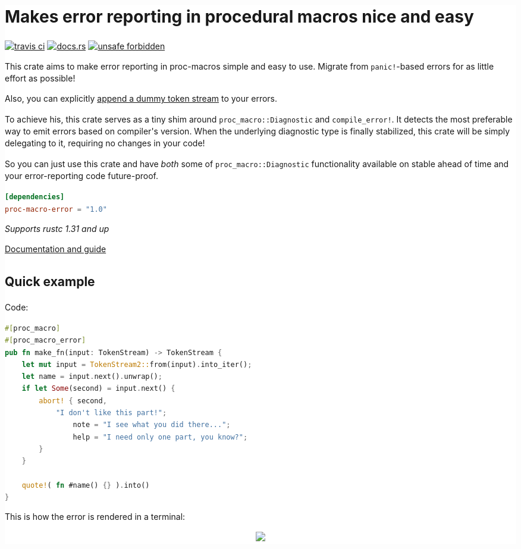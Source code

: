 # Makes error reporting in procedural macros nice and easy

[![travis ci](https://travis-ci.org/CreepySkeleton/proc-macro-error.svg?branch=master)](https://travis-ci.org/CreepySkeleton/proc-macro-error)
[![docs.rs](https://docs.rs/proc-macro-error/badge.svg)](https://docs.rs/proc-macro-error)
[![unsafe forbidden](https://img.shields.io/badge/unsafe-forbidden-success.svg)](https://github.com/rust-secure-code/safety-dance/)

This crate aims to make error reporting in proc-macros simple and easy to use.
Migrate from `panic!`-based errors for as little effort as possible!

Also, you can explicitly [append a dummy token stream][crate::dummy] to your errors.

To achieve his, this crate serves as a tiny shim around `proc_macro::Diagnostic` and
`compile_error!`. It detects the most preferable way to emit errors based on compiler's version.
When the underlying diagnostic type is finally stabilized, this crate will be simply
delegating to it, requiring no changes in your code!

So you can just use this crate and have *both* some of `proc_macro::Diagnostic` functionality
available on stable ahead of time and your error-reporting code future-proof.

```toml
[dependencies]
proc-macro-error = "1.0"
```

*Supports rustc 1.31 and up*

[Documentation and guide][guide]

## Quick example

Code:

```rust
#[proc_macro]
#[proc_macro_error]
pub fn make_fn(input: TokenStream) -> TokenStream {
    let mut input = TokenStream2::from(input).into_iter();
    let name = input.next().unwrap();
    if let Some(second) = input.next() {
        abort! { second,
            "I don't like this part!";
                note = "I see what you did there...";
                help = "I need only one part, you know?";
        }
    }

    quote!( fn #name() {} ).into()
}
```

This is how the error is rendered in a terminal:

<p align="center">
<img src="https://user-images.githubusercontent.com/50968528/78830016-d3b46a80-79d6-11ea-9de2-972e8d7904ef.png" width="600">
</p>


[compl_err]: https://doc.rust-lang.org/std/macro.compile_error.html
[`proc_macro::Diagnostic`]: https://doc.rust-lang.org/proc_macro/struct.Diagnostic.html
[crate::dummy]: https://docs.rs/proc-macro-error/1/proc_macro_error/dummy/index.html
[crate::multi]: https://docs.rs/proc-macro-error/1/proc_macro_error/multi/index.html
[`abort_call_site!`]: https://docs.rs/proc-macro-error/1/proc_macro_error/macro.abort_call_site.html
[`abort!`]: https://docs.rs/proc-macro-error/1/proc_macro_error/macro.abort.html
[guide]: https://docs.rs/proc-macro-error